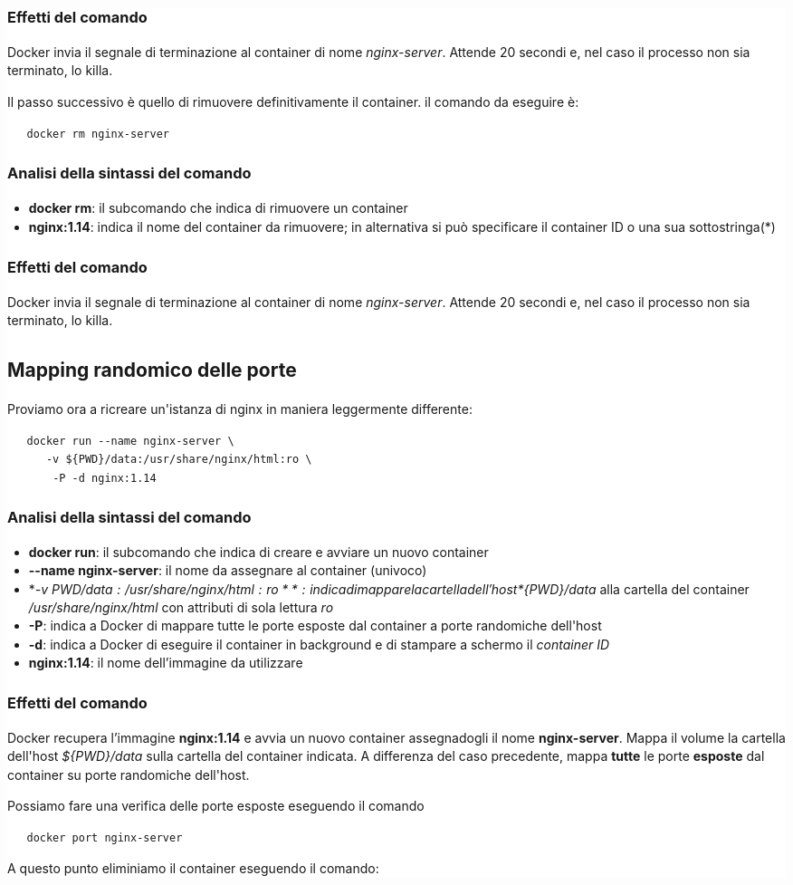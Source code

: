 ### Effetti del comando
Docker invia il segnale di terminazione al container di nome *nginx-server*. Attende 20 secondi e, nel caso il processo non sia terminato, lo killa.

Il passo successivo è quello di rimuovere definitivamente il container. il comando da eseguire è:

```.term1
   docker rm nginx-server 
```
### Analisi della sintassi del comando
* **docker rm**: il subcomando che indica di rimuovere un container
* **nginx:1.14**: indica il nome del container da rimuovere; in alternativa si può specificare il container ID o una sua sottostringa(*)

### Effetti del comando
Docker invia il segnale di terminazione al container di nome *nginx-server*. Attende 20 secondi e, nel caso il processo non sia terminato, lo killa.


## <a name="Task_4"></a>Mapping randomico delle porte
Proviamo ora a ricreare un'istanza di nginx in maniera leggermente differente:

```.term1
   docker run --name nginx-server \
      -v ${PWD}/data:/usr/share/nginx/html:ro \
       -P -d nginx:1.14
```
### Analisi della sintassi del comando
* **docker run**: il subcomando che indica di creare e avviare un nuovo container
* **--name nginx-server**: il nome da assegnare al container (univoco)
* **-v ${PWD}/data:/usr/share/nginx/html:ro**: indica di mappare la cartella dell'host *${PWD}/data* alla cartella del container */usr/share/nginx/html* con attributi di sola lettura *ro*
* **-P**: indica a Docker di mappare tutte le porte esposte dal container a porte randomiche dell'host
* **-d**: indica a Docker di eseguire il container in background e di stampare a schermo il *container ID*
* **nginx:1.14**: il nome dell’immagine da utilizzare

### Effetti del comando
Docker recupera l’immagine **nginx:1.14** e avvia un nuovo container assegnadogli il nome **nginx-server**.
Mappa il volume la cartella dell'host *${PWD}/data* sulla cartella del container indicata.
A differenza del caso precedente, mappa **tutte** le porte **esposte** dal container su porte randomiche dell'host.

Possiamo fare una verifica delle porte esposte eseguendo il comando

```.term1
   docker port nginx-server 
```
A questo punto eliminiamo il container eseguendo il comando:
